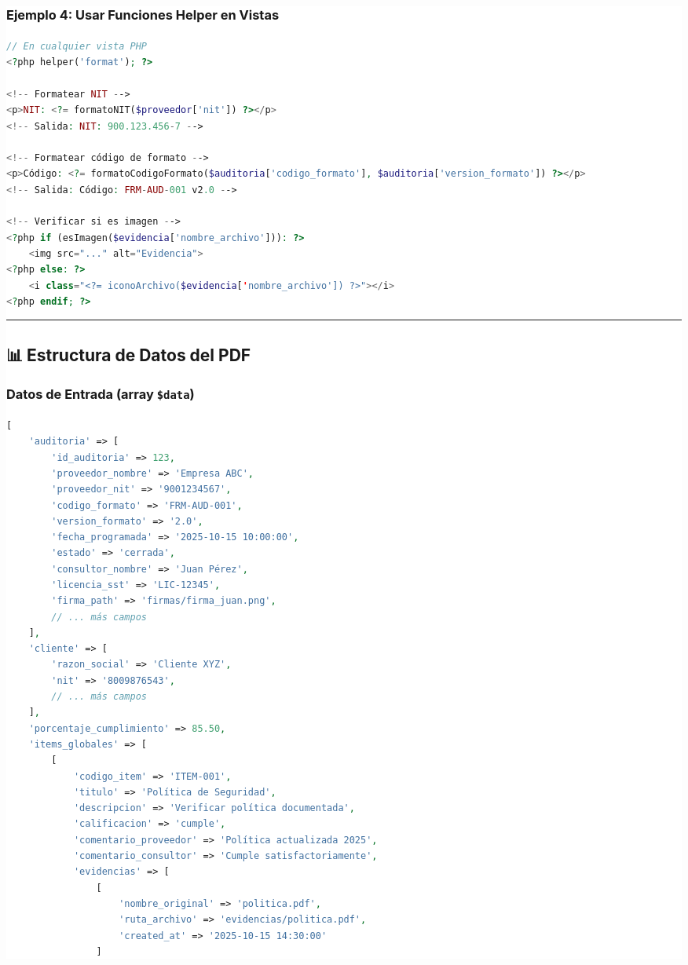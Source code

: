 ### Ejemplo 4: Usar Funciones Helper en Vistas

```php
// En cualquier vista PHP
<?php helper('format'); ?>

<!-- Formatear NIT -->
<p>NIT: <?= formatoNIT($proveedor['nit']) ?></p>
<!-- Salida: NIT: 900.123.456-7 -->

<!-- Formatear código de formato -->
<p>Código: <?= formatoCodigoFormato($auditoria['codigo_formato'], $auditoria['version_formato']) ?></p>
<!-- Salida: Código: FRM-AUD-001 v2.0 -->

<!-- Verificar si es imagen -->
<?php if (esImagen($evidencia['nombre_archivo'])): ?>
    <img src="..." alt="Evidencia">
<?php else: ?>
    <i class="<?= iconoArchivo($evidencia['nombre_archivo']) ?>"></i>
<?php endif; ?>
```

---

## 📊 Estructura de Datos del PDF

### Datos de Entrada (array `$data`)

```php
[
    'auditoria' => [
        'id_auditoria' => 123,
        'proveedor_nombre' => 'Empresa ABC',
        'proveedor_nit' => '9001234567',
        'codigo_formato' => 'FRM-AUD-001',
        'version_formato' => '2.0',
        'fecha_programada' => '2025-10-15 10:00:00',
        'estado' => 'cerrada',
        'consultor_nombre' => 'Juan Pérez',
        'licencia_sst' => 'LIC-12345',
        'firma_path' => 'firmas/firma_juan.png',
        // ... más campos
    ],
    'cliente' => [
        'razon_social' => 'Cliente XYZ',
        'nit' => '8009876543',
        // ... más campos
    ],
    'porcentaje_cumplimiento' => 85.50,
    'items_globales' => [
        [
            'codigo_item' => 'ITEM-001',
            'titulo' => 'Política de Seguridad',
            'descripcion' => 'Verificar política documentada',
            'calificacion' => 'cumple',
            'comentario_proveedor' => 'Política actualizada 2025',
            'comentario_consultor' => 'Cumple satisfactoriamente',
            'evidencias' => [
                [
                    'nombre_original' => 'politica.pdf',
                    'ruta_archivo' => 'evidencias/politica.pdf',
                    'created_at' => '2025-10-15 14:30:00'
                ]
```